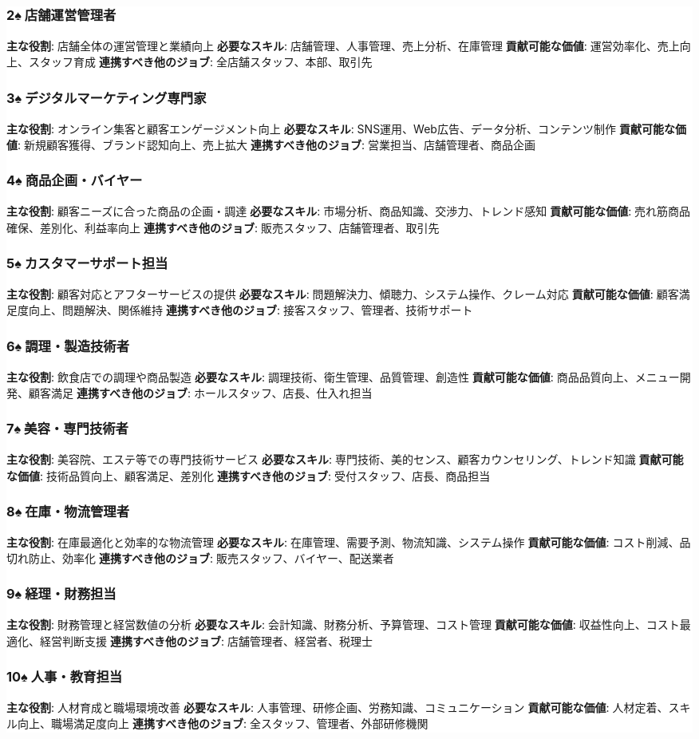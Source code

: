 ### 2♠ 店舗運営管理者
**主な役割**: 店舗全体の運営管理と業績向上
**必要なスキル**: 店舗管理、人事管理、売上分析、在庫管理
**貢献可能な価値**: 運営効率化、売上向上、スタッフ育成
**連携すべき他のジョブ**: 全店舗スタッフ、本部、取引先

### 3♠ デジタルマーケティング専門家
**主な役割**: オンライン集客と顧客エンゲージメント向上
**必要なスキル**: SNS運用、Web広告、データ分析、コンテンツ制作
**貢献可能な価値**: 新規顧客獲得、ブランド認知向上、売上拡大
**連携すべき他のジョブ**: 営業担当、店舗管理者、商品企画

### 4♠ 商品企画・バイヤー
**主な役割**: 顧客ニーズに合った商品の企画・調達
**必要なスキル**: 市場分析、商品知識、交渉力、トレンド感知
**貢献可能な価値**: 売れ筋商品確保、差別化、利益率向上
**連携すべき他のジョブ**: 販売スタッフ、店舗管理者、取引先

### 5♠ カスタマーサポート担当
**主な役割**: 顧客対応とアフターサービスの提供
**必要なスキル**: 問題解決力、傾聴力、システム操作、クレーム対応
**貢献可能な価値**: 顧客満足度向上、問題解決、関係維持
**連携すべき他のジョブ**: 接客スタッフ、管理者、技術サポート

### 6♠ 調理・製造技術者
**主な役割**: 飲食店での調理や商品製造
**必要なスキル**: 調理技術、衛生管理、品質管理、創造性
**貢献可能な価値**: 商品品質向上、メニュー開発、顧客満足
**連携すべき他のジョブ**: ホールスタッフ、店長、仕入れ担当

### 7♠ 美容・専門技術者
**主な役割**: 美容院、エステ等での専門技術サービス
**必要なスキル**: 専門技術、美的センス、顧客カウンセリング、トレンド知識
**貢献可能な価値**: 技術品質向上、顧客満足、差別化
**連携すべき他のジョブ**: 受付スタッフ、店長、商品担当

### 8♠ 在庫・物流管理者
**主な役割**: 在庫最適化と効率的な物流管理
**必要なスキル**: 在庫管理、需要予測、物流知識、システム操作
**貢献可能な価値**: コスト削減、品切れ防止、効率化
**連携すべき他のジョブ**: 販売スタッフ、バイヤー、配送業者

### 9♠ 経理・財務担当
**主な役割**: 財務管理と経営数値の分析
**必要なスキル**: 会計知識、財務分析、予算管理、コスト管理
**貢献可能な価値**: 収益性向上、コスト最適化、経営判断支援
**連携すべき他のジョブ**: 店舗管理者、経営者、税理士

### 10♠ 人事・教育担当
**主な役割**: 人材育成と職場環境改善
**必要なスキル**: 人事管理、研修企画、労務知識、コミュニケーション
**貢献可能な価値**: 人材定着、スキル向上、職場満足度向上
**連携すべき他のジョブ**: 全スタッフ、管理者、外部研修機関
